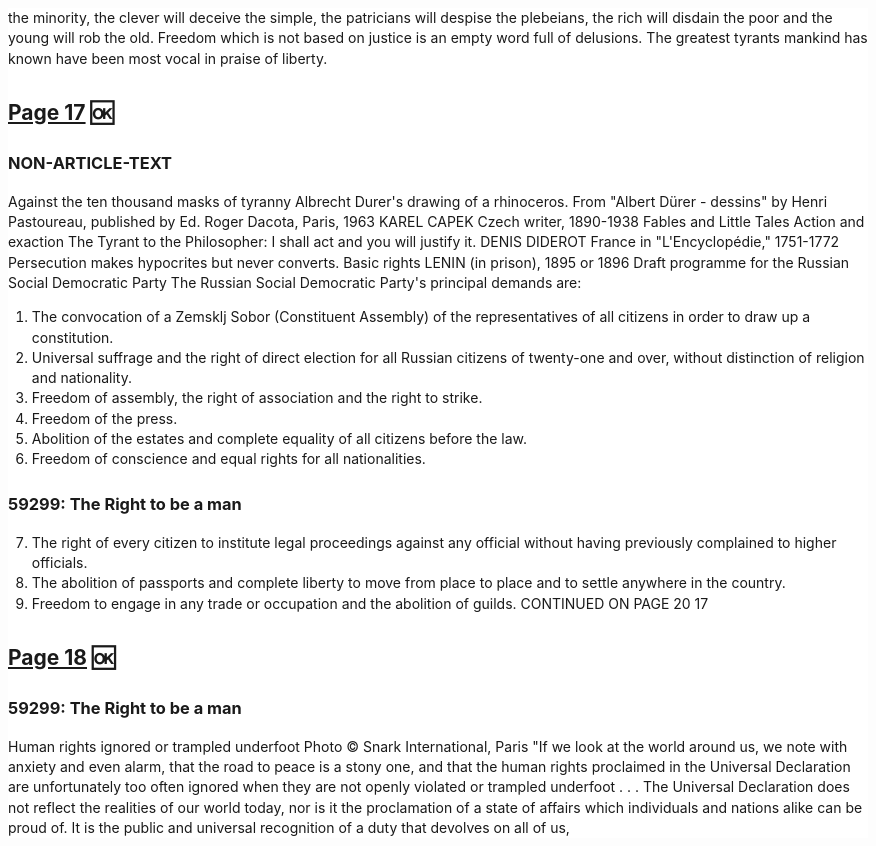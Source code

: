 the minority, the clever will deceive the simple, the patricians will despise the
plebeians, the rich will disdain the poor and the young will rob the old.
Freedom which is not based on justice is an empty word full of delusions. The
greatest tyrants mankind has known have been most vocal in praise of liberty.
## [Page 17](https://demo.humlab.umu.se/courier/059301engo.pdf#page=17) 🆗
### NON-ARTICLE-TEXT
Against the ten thousand masks of tyranny
Albrecht Durer's
drawing of a
rhinoceros.
From "Albert Dürer - dessins" by Henri Pastoureau,
published by Ed. Roger Dacota, Paris, 1963
KAREL CAPEK
Czech writer, 1890-1938
Fables and Little Tales
Action and exaction
The Tyrant to the Philosopher:
I shall act and you will justify it.
DENIS DIDEROT
France
in "L'Encyclopédie," 1751-1772 Persecution makes hypocrites but never converts.
Basic rights
LENIN
(in prison), 1895 or 1896
Draft programme for the Russian Social Democratic Party
The Russian Social Democratic Party's principal demands are:
1. The convocation of a Zemsklj Sobor (Constituent Assembly) of the
representatives of all citizens in order to draw up a constitution.
2. Universal suffrage and the right of direct election for all Russian citizens of
twenty-one and over, without distinction of religion and nationality.
3. Freedom of assembly, the right of association and the right to strike.
4. Freedom of the press.
5. Abolition of the estates and complete equality of all citizens before the law.
6. Freedom of conscience and equal rights for all nationalities.

### 59299: The Right to be a man
7. The right of every citizen to institute legal proceedings against any official
without having previously complained to higher officials.
8. The abolition of passports and complete liberty to move from place to place
and to settle anywhere in the country.
9. Freedom to engage in any trade or occupation and the abolition of guilds.
CONTINUED ON PAGE 20
17
## [Page 18](https://demo.humlab.umu.se/courier/059301engo.pdf#page=18) 🆗
### 59299: The Right to be a man
Human rights
ignored
or trampled
underfoot
Photo © Snark International, Paris
"If we look at the world around us, we note with anxiety and even alarm,
that the road to peace is a stony one, and that the human rights
proclaimed in the Universal Declaration are unfortunately
too often ignored when they are not openly violated or trampled
underfoot . . . The Universal Declaration does not reflect the realities
of our world today, nor is it the proclamation of a state of affairs
which individuals and nations alike can be proud of. It is the public
and universal recognition of a duty that devolves on all of us,